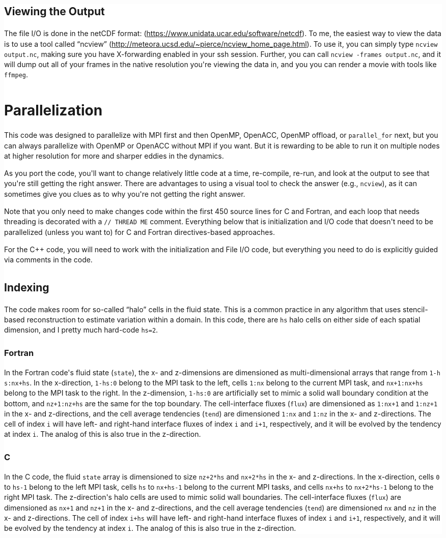 ## Viewing the Output

The file I/O is done in the netCDF format: (https://www.unidata.ucar.edu/software/netcdf). To me, the easiest way to view the data is to use a tool called “ncview” (http://meteora.ucsd.edu/~pierce/ncview_home_page.html). To use it, you can simply type `ncview output.nc`, making sure you have X-forwarding enabled in your ssh session. Further, you can call `ncview -frames output.nc`, and it will dump out all of your frames in the native resolution you're viewing the data in, and you you can render a movie with tools like `ffmpeg`.

# Parallelization

This code was designed to parallelize with MPI first and then OpenMP, OpenACC, OpenMP offload, or `parallel_for` next, but you can always parallelize with OpenMP or OpenACC without MPI if you want. But it is rewarding to be able to run it on multiple nodes at higher resolution for more and sharper eddies in the dynamics.

As you port the code, you'll want to change relatively little code at a time, re-compile, re-run, and look at the output to see that you're still getting the right answer. There are advantages to using a visual tool to check the answer (e.g., `ncview`), as it can sometimes give you clues as to why you're not getting the right answer.

Note that you only need to make changes code within the first 450 source lines for C and Fortran, and each loop that needs threading is decorated with a `// THREAD ME` comment. Everything below that is initialization and I/O code that doesn't need to be parallelized (unless you want to) for C and Fortran directives-based approaches.

For the C++ code, you will need to work with the initialization and File I/O code, but everything you need to do is explicitly guided via comments in the code.

## Indexing

The code makes room for so-called “halo” cells in the fluid state. This is a common practice in any algorithm that uses stencil-based reconstruction to estimate variation within a domain. In this code, there are `hs` halo cells on either side of each spatial dimension, and I pretty much hard-code `hs=2`.

### Fortran

In the Fortran code's fluid state (`state`), the x- and z-dimensions are dimensioned as multi-dimensional arrays that range from `1-hs:nx+hs`. In the x-direction, `1-hs:0` belong to the MPI task to the left, cells `1:nx` belong to the current MPI task, and `nx+1:nx+hs` belong to the MPI task to the right. In the z-dimension, `1-hs:0` are artificially set to mimic a solid wall boundary condition at the bottom, and `nz+1:nz+hs` are the same for the top boundary. The cell-interface fluxes (`flux`) are dimensioned as `1:nx+1` and `1:nz+1` in the x- and z-directions, and the cell average tendencies (`tend`) are dimensioned `1:nx` and `1:nz` in the x- and z-directions. The cell of index `i` will have left- and right-hand interface fluxes of index `i` and `i+1`, respectively, and it will be evolved by the tendency at index `i`. The analog of this is also true in the z-direction.

### C

In the C code, the fluid `state` array is dimensioned to size `nz+2*hs` and `nx+2*hs` in the x- and z-directions. In the x-direction, cells `0` to `hs-1` belong to the left MPI task, cells `hs` to `nx+hs-1` belong to the current MPI tasks, and cells `nx+hs` to `nx+2*hs-1` belong to the right MPI task. The z-direction's halo cells are used to mimic solid wall boundaries. The cell-interface fluxes (`flux`) are dimensioned as `nx+1` and `nz+1` in the x- and z-directions, and the cell average tendencies (`tend`) are dimensioned `nx` and `nz` in the x- and z-directions. The cell of index `i+hs` will have left- and right-hand interface fluxes of index `i` and `i+1`, respectively, and it will be evolved by the tendency at index `i`. The analog of this is also true in the z-direction.

